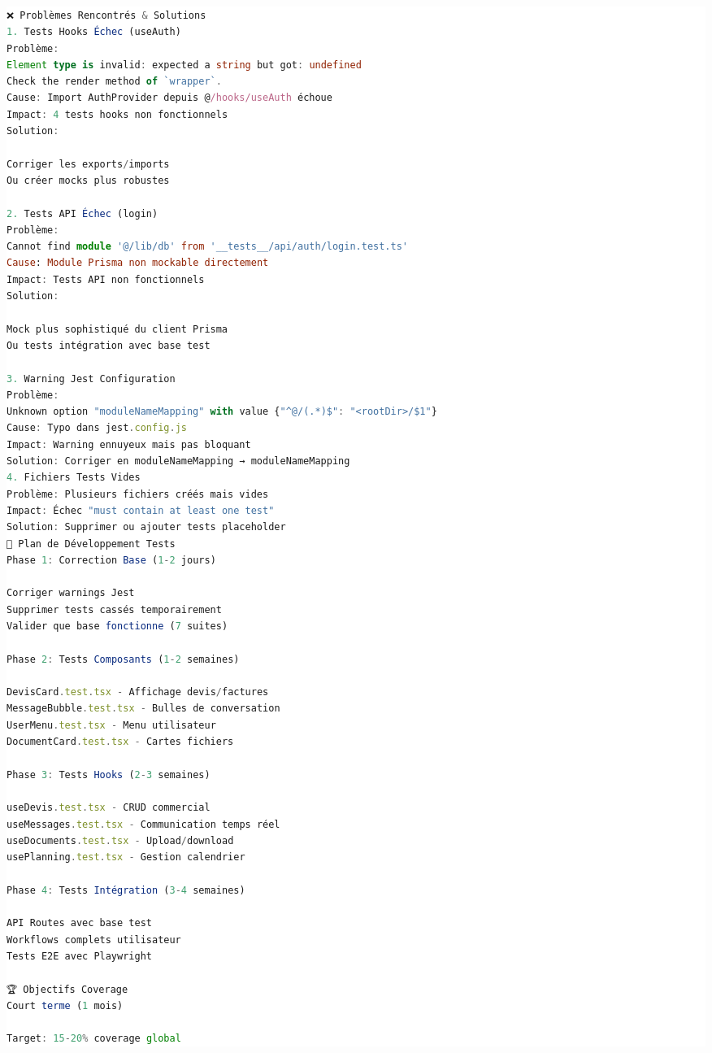 ```typescript
❌ Problèmes Rencontrés & Solutions
1. Tests Hooks Échec (useAuth)
Problème:
Element type is invalid: expected a string but got: undefined
Check the render method of `wrapper`.
Cause: Import AuthProvider depuis @/hooks/useAuth échoue
Impact: 4 tests hooks non fonctionnels
Solution:

Corriger les exports/imports
Ou créer mocks plus robustes

2. Tests API Échec (login)
Problème:
Cannot find module '@/lib/db' from '__tests__/api/auth/login.test.ts'
Cause: Module Prisma non mockable directement
Impact: Tests API non fonctionnels
Solution:

Mock plus sophistiqué du client Prisma
Ou tests intégration avec base test

3. Warning Jest Configuration
Problème:
Unknown option "moduleNameMapping" with value {"^@/(.*)$": "<rootDir>/$1"}
Cause: Typo dans jest.config.js
Impact: Warning ennuyeux mais pas bloquant
Solution: Corriger en moduleNameMapping → moduleNameMapping
4. Fichiers Tests Vides
Problème: Plusieurs fichiers créés mais vides
Impact: Échec "must contain at least one test"
Solution: Supprimer ou ajouter tests placeholder
🎯 Plan de Développement Tests
Phase 1: Correction Base (1-2 jours)

Corriger warnings Jest
Supprimer tests cassés temporairement
Valider que base fonctionne (7 suites)

Phase 2: Tests Composants (1-2 semaines)

DevisCard.test.tsx - Affichage devis/factures
MessageBubble.test.tsx - Bulles de conversation
UserMenu.test.tsx - Menu utilisateur
DocumentCard.test.tsx - Cartes fichiers

Phase 3: Tests Hooks (2-3 semaines)

useDevis.test.tsx - CRUD commercial
useMessages.test.tsx - Communication temps réel
useDocuments.test.tsx - Upload/download
usePlanning.test.tsx - Gestion calendrier

Phase 4: Tests Intégration (3-4 semaines)

API Routes avec base test
Workflows complets utilisateur
Tests E2E avec Playwright

🏆 Objectifs Coverage
Court terme (1 mois)

Target: 15-20% coverage global
```